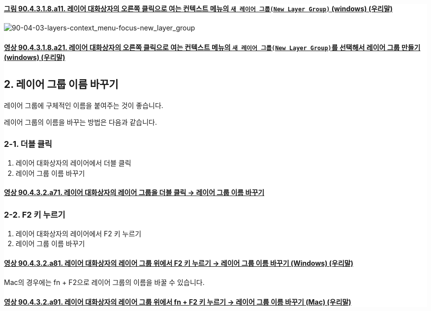 #### [그림 90.4.3.1.8.a11. 레이어 대화상자의 오른쪽 클릭으로 여는 컨텍스트 메뉴의 `새 레이어 그룹(New Layer Group)` (windows) (우리말)](./90-04-0003-001-008-new_layer_group.md#90-04-03-01-08-a11)
![90-04-03-layers-context_menu-focus-new_layer_group](https://github.com/wonder13662/gimp/assets/15767104/de4661c7-01e2-4dcf-9c10-d594f133c26b)

<a id="90-04-03-01-08-a21"></a>

#### [영상 90.4.3.1.8.a21. 레이어 대화상자의 오른쪽 클릭으로 여는 컨텍스트 메뉴의 `새 레이어 그룹(New Layer Group)`를 선택해서 레이어 그룹 만들기 (windows) (우리말)](./90-04-0003-001-008-new_layer_group.md#90-04-03-01-08-a21)
<video controls="controls" width="640" height="360" src="https://github.com/wonder13662/gimp/assets/15767104/a2332994-6abc-4d79-8221-fca060c38d73"></video>

<a id="08-05-01-s2"></a>

## 2. 레이어 그룹 이름 바꾸기
레이어 그룹에 구체적인 이름을 붙여주는 것이 좋습니다.

레이어 그룹의 이름을 바꾸는 방법은 다음과 같습니다.

<a id="08-05-01-s2-01"></a>

### 2-1. 더블 클릭
1. 레이어 대화상자의 레이어에서 더블 클릭
2. 레이어 그룹 이름 바꾸기

<a id="90-04-03-02-a71"></a>

#### [영상 90.4.3.2.a71. 레이어 대화상자의 레이어 그룹을 더블 클릭 → 레이어 그룹 이름 바꾸기](./90-04-0003-002-layer_group.md#90-04-03-02-a71)
<video controls="controls" width="640" height="360" src="https://github.com/wonder13662/gimp/assets/15767104/7c82b7cd-53ef-439d-9802-1cc6f6ac73d4"></video>

<a id="08-05-01-s2-02"></a>

### 2-2. F2 키 누르기
1. 레이어 대화상자의 레이어에서 F2 키 누르기
2. 레이어 그룹 이름 바꾸기

<a id="90-04-03-02-a81"></a>

#### [영상 90.4.3.2.a81. 레이어 대화상자의 레이어 그룹 위에서 F2 키 누르기 → 레이어 그룹 이름 바꾸기 (Windows) (우리말)](./90-04-0003-002-layer_group.md#90-04-03-02-a81)
<video controls="controls" width="640" height="360" src="https://github.com/wonder13662/gimp/assets/15767104/4ea1cb5e-3a81-4edc-8fad-50287aae21b4"></video>

Mac의 경우에는 fn + F2으로 레이어 그룹의 이름을 바꿀 수 있습니다.

<a id="90-04-03-02-a91"></a>

#### [영상 90.4.3.2.a91. 레이어 대화상자의 레이어 그룹 위에서 fn + F2 키 누르기 → 레이어 그룹 이름 바꾸기 (Mac) (우리말)](./90-04-0003-002-layer_group.md#90-04-03-02-a91)
<video controls="controls" width="640" height="360" src="https://github.com/wonder13662/gimp/assets/15767104/300bd553-c6ab-4801-a99a-f94fafa326c3"></video>

